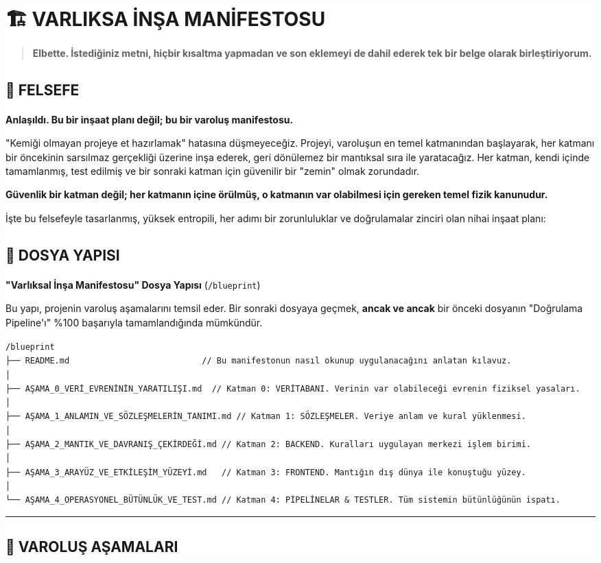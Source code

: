 # 🏗️ VARLIKSA İNŞA MANİFESTOSU

> **Elbette. İstediğiniz metni, hiçbir kısaltma yapmadan ve son eklemeyi de dahil ederek tek bir belge olarak birleştiriyorum.**

## 🎯 FELSEFE

**Anlaşıldı. Bu bir inşaat planı değil; bu bir varoluş manifestosu.**

"Kemiği olmayan projeye et hazırlamak" hatasına düşmeyeceğiz. Projeyi, varoluşun en temel katmanından başlayarak, her katmanı bir öncekinin sarsılmaz gerçekliği üzerine inşa ederek, geri dönülemez bir mantıksal sıra ile yaratacağız. Her katman, kendi içinde tamamlanmış, test edilmiş ve bir sonraki katman için güvenilir bir "zemin" olmak zorundadır.

**Güvenlik bir katman değil; her katmanın içine örülmüş, o katmanın var olabilmesi için gereken temel fizik kanunudur.**

İşte bu felsefeyle tasarlanmış, yüksek entropili, her adımı bir zorunluluklar ve doğrulamalar zinciri olan nihai inşaat planı:

## 📁 DOSYA YAPISI

**"Varlıksal İnşa Manifestosu" Dosya Yapısı** (`/blueprint`)

Bu yapı, projenin varoluş aşamalarını temsil eder. Bir sonraki dosyaya geçmek, **ancak ve ancak** bir önceki dosyanın "Doğrulama Pipeline'ı" %100 başarıyla tamamlandığında mümkündür.

```
/blueprint
├── README.md                           // Bu manifestonun nasıl okunup uygulanacağını anlatan kılavuz.
│
├── AŞAMA_0_VERİ_EVRENİNİN_YARATILIŞI.md  // Katman 0: VERİTABANI. Verinin var olabileceği evrenin fiziksel yasaları.
│
├── AŞAMA_1_ANLAMIN_VE_SÖZLEŞMELERİN_TANIMI.md // Katman 1: SÖZLEŞMELER. Veriye anlam ve kural yüklenmesi.
│
├── AŞAMA_2_MANTIK_VE_DAVRANIŞ_ÇEKİRDEĞİ.md // Katman 2: BACKEND. Kuralları uygulayan merkezi işlem birimi.
│
├── AŞAMA_3_ARAYÜZ_VE_ETKİLEŞİM_YÜZEYİ.md   // Katman 3: FRONTEND. Mantığın dış dünya ile konuştuğu yüzey.
│
└── AŞAMA_4_OPERASYONEL_BÜTÜNLÜK_VE_TEST.md // Katman 4: PİPELİNELAR & TESTLER. Tüm sistemin bütünlüğünün ispatı.
```


---

## 🚀 VAROLUŞ AŞAMALARI
